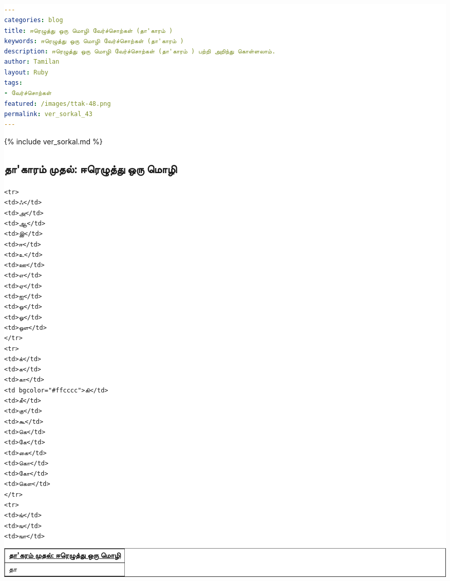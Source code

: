 ```yaml
---  
categories: blog  
title: ஈரெழுத்து ஒரு மொழி வேர்ச்சொற்கள் (தா'காரம் )
keywords: ஈரெழுத்து ஒரு மொழி வேர்ச்சொற்கள் (தா'காரம் )
description: ஈரெழுத்து ஒரு மொழி வேர்ச்சொற்கள் (தா'காரம் ) பற்றி அறிந்து கொள்ளலாம்.  
author: Tamilan  
layout: Ruby  
tags:  
- வேர்ச்சொற்கள்  
featured: /images/ttak-48.png  
permalink: ver_sorkal_43
---  
```


{% include ver_sorkal.md %}

## தா'காரம் முதல்: ஈரெழுத்து ஒரு மொழி

<table border="1" cellpadding="0" cellspacing="0">
<tbody>
<tr>
<td colspan="13" rowspan="1" align="center" valign="top"><u><b>தா'கரம்
முதல்: </b></u><u><b>ஈரெழுத்து ஒரு மொழி</b></u><br>
</td>
</tr>
<tr>
<td colspan="13" rowspan="1">தா</td>
</tr>

    <tr>
    <td>ஃ</td>
    <td>அ</td>
    <td>ஆ</td>
    <td>இ</td>
    <td>ஈ</td>
    <td>உ</td>
    <td>ஊ</td>
    <td>எ</td>
    <td>ஏ</td>
    <td>ஐ</td>
    <td>ஒ</td>
    <td>ஓ</td>
    <td>ஔ</td>
    </tr>
    <tr>
    <td>க்</td>
    <td>க</td>
    <td>கா</td>
    <td bgcolor="#ffcccc">கி</td>
    <td>கீ</td>
    <td>கு</td>
    <td>கூ</td>
    <td>கெ</td>
    <td>கே</td>
    <td>கை</td>
    <td>கொ</td>
    <td>கோ</td>
    <td>கௌ</td>
    </tr>
    <tr>
    <td>ங்</td>
    <td>ங</td>
    <td>ஙா</td>